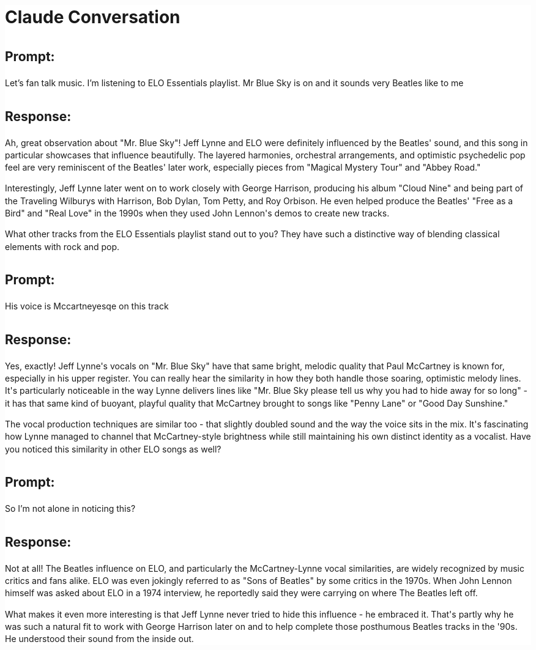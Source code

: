 # Claude Conversation

## Prompt:
Let’s fan talk music.  I’m listening to ELO Essentials playlist.  Mr Blue Sky is on and it sounds very Beatles like to me

## Response:
 Ah, great observation about "Mr. Blue Sky"! Jeff Lynne and ELO were definitely influenced by the Beatles' sound, and this song in particular showcases that influence beautifully. The layered harmonies, orchestral arrangements, and optimistic psychedelic pop feel are very reminiscent of the Beatles' later work, especially pieces from "Magical Mystery Tour" and "Abbey Road."

Interestingly, Jeff Lynne later went on to work closely with George Harrison, producing his album "Cloud Nine" and being part of the Traveling Wilburys with Harrison, Bob Dylan, Tom Petty, and Roy Orbison. He even helped produce the Beatles' "Free as a Bird" and "Real Love" in the 1990s when they used John Lennon's demos to create new tracks.

What other tracks from the ELO Essentials playlist stand out to you? They have such a distinctive way of blending classical elements with rock and pop.

## Prompt:
His voice is Mccartneyesqe on this track

## Response:
 Yes, exactly! Jeff Lynne's vocals on "Mr. Blue Sky" have that same bright, melodic quality that Paul McCartney is known for, especially in his upper register. You can really hear the similarity in how they both handle those soaring, optimistic melody lines. It's particularly noticeable in the way Lynne delivers lines like "Mr. Blue Sky please tell us why you had to hide away for so long" - it has that same kind of buoyant, playful quality that McCartney brought to songs like "Penny Lane" or "Good Day Sunshine."

The vocal production techniques are similar too - that slightly doubled sound and the way the voice sits in the mix. It's fascinating how Lynne managed to channel that McCartney-style brightness while still maintaining his own distinct identity as a vocalist. Have you noticed this similarity in other ELO songs as well?

## Prompt:
So I’m not alone in noticing this?

## Response:
 Not at all! The Beatles influence on ELO, and particularly the McCartney-Lynne vocal similarities, are widely recognized by music critics and fans alike. ELO was even jokingly referred to as "Sons of Beatles" by some critics in the 1970s. When John Lennon himself was asked about ELO in a 1974 interview, he reportedly said they were carrying on where The Beatles left off.

What makes it even more interesting is that Jeff Lynne never tried to hide this influence - he embraced it. That's partly why he was such a natural fit to work with George Harrison later on and to help complete those posthumous Beatles tracks in the '90s. He understood their sound from the inside out.
